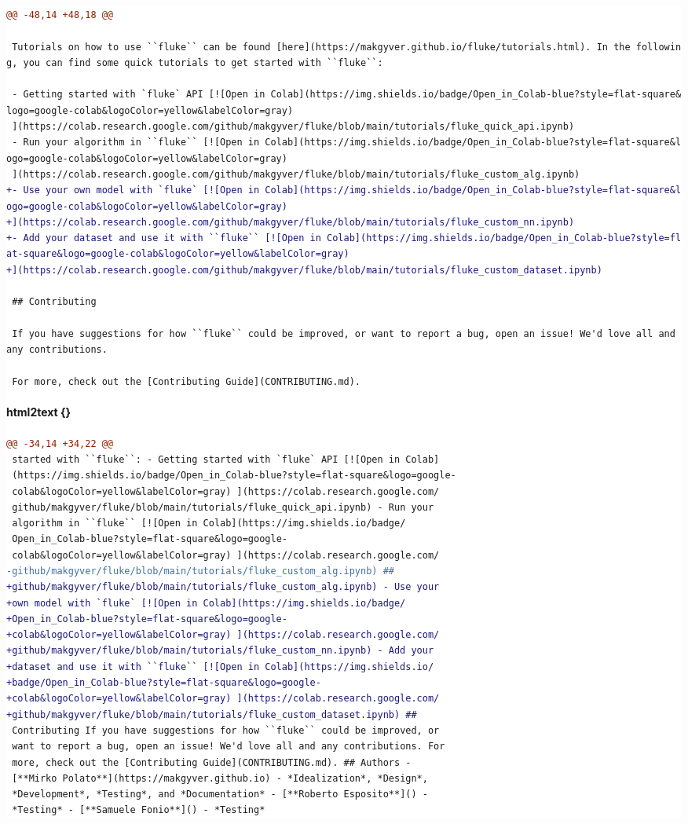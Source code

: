 ```diff
@@ -48,14 +48,18 @@
 
 Tutorials on how to use ``fluke`` can be found [here](https://makgyver.github.io/fluke/tutorials.html). In the following, you can find some quick tutorials to get started with ``fluke``:
 
 - Getting started with `fluke` API [![Open in Colab](https://img.shields.io/badge/Open_in_Colab-blue?style=flat-square&logo=google-colab&logoColor=yellow&labelColor=gray)
 ](https://colab.research.google.com/github/makgyver/fluke/blob/main/tutorials/fluke_quick_api.ipynb)
 - Run your algorithm in ``fluke`` [![Open in Colab](https://img.shields.io/badge/Open_in_Colab-blue?style=flat-square&logo=google-colab&logoColor=yellow&labelColor=gray)
 ](https://colab.research.google.com/github/makgyver/fluke/blob/main/tutorials/fluke_custom_alg.ipynb)
+- Use your own model with `fluke` [![Open in Colab](https://img.shields.io/badge/Open_in_Colab-blue?style=flat-square&logo=google-colab&logoColor=yellow&labelColor=gray)
+](https://colab.research.google.com/github/makgyver/fluke/blob/main/tutorials/fluke_custom_nn.ipynb)
+- Add your dataset and use it with ``fluke`` [![Open in Colab](https://img.shields.io/badge/Open_in_Colab-blue?style=flat-square&logo=google-colab&logoColor=yellow&labelColor=gray)
+](https://colab.research.google.com/github/makgyver/fluke/blob/main/tutorials/fluke_custom_dataset.ipynb)
 
 ## Contributing
 
 If you have suggestions for how ``fluke`` could be improved, or want to report a bug, open an issue! We'd love all and any contributions.
 
 For more, check out the [Contributing Guide](CONTRIBUTING.md).
```

#### html2text {}

```diff
@@ -34,14 +34,22 @@
 started with ``fluke``: - Getting started with `fluke` API [![Open in Colab]
 (https://img.shields.io/badge/Open_in_Colab-blue?style=flat-square&logo=google-
 colab&logoColor=yellow&labelColor=gray) ](https://colab.research.google.com/
 github/makgyver/fluke/blob/main/tutorials/fluke_quick_api.ipynb) - Run your
 algorithm in ``fluke`` [![Open in Colab](https://img.shields.io/badge/
 Open_in_Colab-blue?style=flat-square&logo=google-
 colab&logoColor=yellow&labelColor=gray) ](https://colab.research.google.com/
-github/makgyver/fluke/blob/main/tutorials/fluke_custom_alg.ipynb) ##
+github/makgyver/fluke/blob/main/tutorials/fluke_custom_alg.ipynb) - Use your
+own model with `fluke` [![Open in Colab](https://img.shields.io/badge/
+Open_in_Colab-blue?style=flat-square&logo=google-
+colab&logoColor=yellow&labelColor=gray) ](https://colab.research.google.com/
+github/makgyver/fluke/blob/main/tutorials/fluke_custom_nn.ipynb) - Add your
+dataset and use it with ``fluke`` [![Open in Colab](https://img.shields.io/
+badge/Open_in_Colab-blue?style=flat-square&logo=google-
+colab&logoColor=yellow&labelColor=gray) ](https://colab.research.google.com/
+github/makgyver/fluke/blob/main/tutorials/fluke_custom_dataset.ipynb) ##
 Contributing If you have suggestions for how ``fluke`` could be improved, or
 want to report a bug, open an issue! We'd love all and any contributions. For
 more, check out the [Contributing Guide](CONTRIBUTING.md). ## Authors -
 [**Mirko Polato**](https://makgyver.github.io) - *Idealization*, *Design*,
 *Development*, *Testing*, and *Documentation* - [**Roberto Esposito**]() -
 *Testing* - [**Samuele Fonio**]() - *Testing*
```
